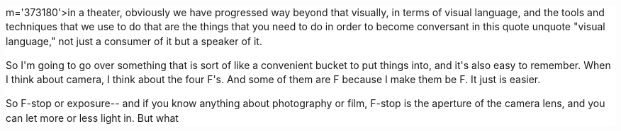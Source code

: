   m='373180'>in</span> <span m='373260'>a</span> <span
  m='373300'>theater,</span> <span m='374110'>obviously</span> <span
  m='374770'>we</span> <span m='375130'>have</span> <span
  m='375620'>progressed</span> <span m='376090'>way</span> <span
  m='376260'>beyond</span> <span m='376570'>that</span> <span
  m='376810'>visually,</span> <span m='377480'>in</span> <span
  m='377630'>terms</span> <span m='377850'>of</span> <span
  m='377930'>visual</span> <span m='378220'>language,</span> <span
  m='379190'>and</span> <span m='380160'>the</span> <span
  m='380880'>tools</span> <span m='381150'>and</span> <span
  m='381240'>techniques</span> <span m='381610'>that</span> <span
  m='381720'>we</span> <span m='381830'>use</span> <span m='382110'>to</span>
  <span m='382210'>do</span> <span m='382400'>that</span> <span
  m='383010'>are</span> <span m='383270'>the</span> <span
  m='383370'>things</span> <span m='383720'>that</span> <span
  m='383890'>you</span> <span m='384000'>need</span> <span m='384250'>to</span>
  <span m='384370'>do</span> <span m='384620'>in</span> <span
  m='384710'>order</span> <span m='384940'>to</span> <span
  m='385890'>become</span> <span m='386440'>conversant</span> <span
  m='386990'>in</span> <span m='387080'>this</span> <span
  m='387300'>quote</span> <span m='387650'>unquote</span> <span
  m='387870'>"visual</span> <span m='388190'>language,"</span> <span
  m='388730'>not</span> <span m='388800'>just</span> <span m='388970'>a</span>
  <span m='389010'>consumer</span> <span m='389500'>of</span> <span
  m='389600'>it</span> <span m='389730'>but</span> <span m='390840'>a</span>
  <span m='390930'>speaker</span> <span m='391310'>of</span> <span
  m='391420'>it.</span> </p><p><span m='393440'>So</span> <span
  m='393590'>I'm</span> <span m='393680'>going</span> <span m='393800'>to</span>
  <span m='393860'>go</span> <span m='394010'>over</span> <span
  m='394380'>something</span> <span m='394820'>that</span> <span
  m='396370'>is</span> <span m='396780'>sort</span> <span m='397120'>of</span>
  <span m='397180'>like</span> <span m='397350'>a</span> <span
  m='397400'>convenient</span> <span m='397820'>bucket</span> <span
  m='398200'>to</span> <span m='401400'>put</span> <span
  m='401650'>things</span> <span m='401930'>into,</span> <span
  m='402280'>and</span> <span m='402690'>it's</span> <span
  m='403210'>also</span> <span m='403450'>easy</span> <span m='403660'>to</span>
  <span m='403720'>remember.</span> <span m='405120'>When</span> <span
  m='405360'>I</span> <span m='405400'>think</span> <span
  m='405550'>about</span> <span m='405700'>camera,</span> <span
  m='406000'>I</span> <span m='406050'>think</span> <span
  m='406220'>about</span> <span m='406380'>the</span> <span
  m='406450'>four</span> <span m='406790'>F's.</span> <span
  m='408050'>And</span> <span m='408340'>some</span> <span m='408730'>of</span>
  <span m='408840'>them</span> <span m='409010'>are</span> <span
  m='409300'>F</span> <span m='409820'>because</span> <span m='410310'>I</span>
  <span m='410780'>make</span> <span m='411000'>them</span> <span
  m='411140'>be</span> <span m='411280'>F.</span> <span m='412526'>It</span>
  <span m='412970'>just</span> <span m='413300'>is</span> <span
  m='413440'>easier.</span> </p><p><span m='414240'>So</span> <span
  m='414540'>F-stop</span> <span m='415490'>or</span> <span
  m='415710'>exposure--</span> <span m='416620'>and</span> <span
  m='416890'>if</span> <span m='417010'>you</span> <span m='417280'>know</span>
  <span m='417470'>anything</span> <span m='417690'>about</span> <span
  m='417850'>photography</span> <span m='418570'>or</span> <span
  m='418890'>film,</span> <span m='419290'>F-stop</span> <span
  m='419810'>is</span> <span m='420220'>the</span> <span
  m='420920'>aperture</span> <span m='421610'>of</span> <span
  m='421760'>the</span> <span m='421820'>camera</span> <span
  m='422190'>lens,</span> <span m='422630'>and</span> <span
  m='422760'>you</span> <span m='422830'>can</span> <span m='422950'>let</span>
  <span m='423110'>more</span> <span m='423360'>or</span> <span
  m='423500'>less</span> <span m='423760'>light</span> <span
  m='424020'>in.</span> <span m='424930'>But</span> <span m='425750'>what</span>